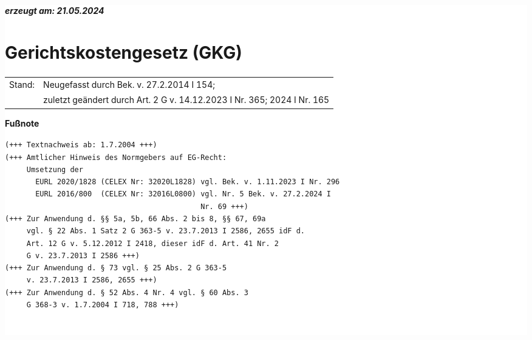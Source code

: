   
  

##### erzeugt am: 21.05.2024

</td>

</tr>

</table>

<span id="BJNR071810004.html"></span>

# Gerichtskostengesetz (GKG)

<div>

<div class="jnhtml">

|        |                                                                         |
| ------ | ----------------------------------------------------------------------- |
| Stand: | Neugefasst durch Bek. v. 27.2.2014 I 154;                               |
|        | zuletzt geändert durch Art. 2 G v. 14.12.2023 I Nr. 365; 2024 I Nr. 165 |

</div>

</div>

<div>

  
**Fußnote**

<div class="jnhtml">

<div>

<div class="jurAbsatz">

  

``` 
(+++ Textnachweis ab: 1.7.2004 +++)
(+++ Amtlicher Hinweis des Normgebers auf EG-Recht:
     Umsetzung der      
       EURL 2020/1828 (CELEX Nr: 32020L1828) vgl. Bek. v. 1.11.2023 I Nr. 296 
       EURL 2016/800  (CELEX Nr: 32016L0800) vgl. Nr. 5 Bek. v. 27.2.2024 I    
                                             Nr. 69 +++) 
(+++ Zur Anwendung d. §§ 5a, 5b, 66 Abs. 2 bis 8, §§ 67, 69a   
     vgl. § 22 Abs. 1 Satz 2 G 363-5 v. 23.7.2013 I 2586, 2655 idF d.    
     Art. 12 G v. 5.12.2012 I 2418, dieser idF d. Art. 41 Nr. 2 
     G v. 23.7.2013 I 2586 +++)
(+++ Zur Anwendung d. § 73 vgl. § 25 Abs. 2 G 363-5 
     v. 23.7.2013 I 2586, 2655 +++)
(+++ Zur Anwendung d. § 52 Abs. 4 Nr. 4 vgl. § 60 Abs. 3 
     G 368-3 v. 1.7.2004 I 718, 788 +++)    

 
```
